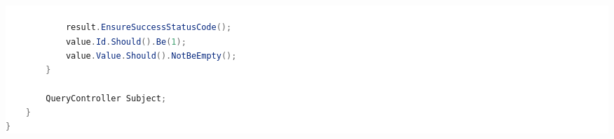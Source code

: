 ```csharp

            result.EnsureSuccessStatusCode();
            value.Id.Should().Be(1);
            value.Value.Should().NotBeEmpty();
        }

        QueryController Subject;
    }
}
```
